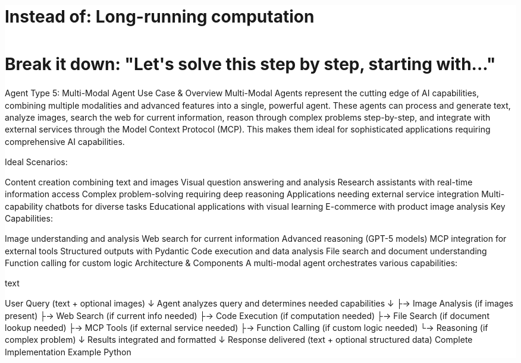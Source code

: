 # Instead of: Long-running computation
# Break it down: "Let's solve this step by step, starting with..."
Agent Type 5: Multi-Modal Agent
Use Case & Overview
Multi-Modal Agents represent the cutting edge of AI capabilities, combining multiple modalities and advanced features into a single, powerful agent. These agents can process and generate text, analyze images, search the web for current information, reason through complex problems step-by-step, and integrate with external services through the Model Context Protocol (MCP). This makes them ideal for sophisticated applications requiring comprehensive AI capabilities.

Ideal Scenarios:

Content creation combining text and images
Visual question answering and analysis
Research assistants with real-time information access
Complex problem-solving requiring deep reasoning
Applications needing external service integration
Multi-capability chatbots for diverse tasks
Educational applications with visual learning
E-commerce with product image analysis
Key Capabilities:

Image understanding and analysis
Web search for current information
Advanced reasoning (GPT-5 models)
MCP integration for external tools
Structured outputs with Pydantic
Code execution and data analysis
File search and document understanding
Function calling for custom logic
Architecture & Components
A multi-modal agent orchestrates various capabilities:

text

User Query (text + optional images)
    ↓
Agent analyzes query and determines needed capabilities
    ↓
    ├→ Image Analysis (if images present)
    ├→ Web Search (if current info needed)
    ├→ Code Execution (if computation needed)
    ├→ File Search (if document lookup needed)
    ├→ MCP Tools (if external service needed)
    ├→ Function Calling (if custom logic needed)
    └→ Reasoning (if complex problem)
    ↓
Results integrated and formatted
    ↓
Response delivered (text + optional structured data)
Complete Implementation Example
Python
